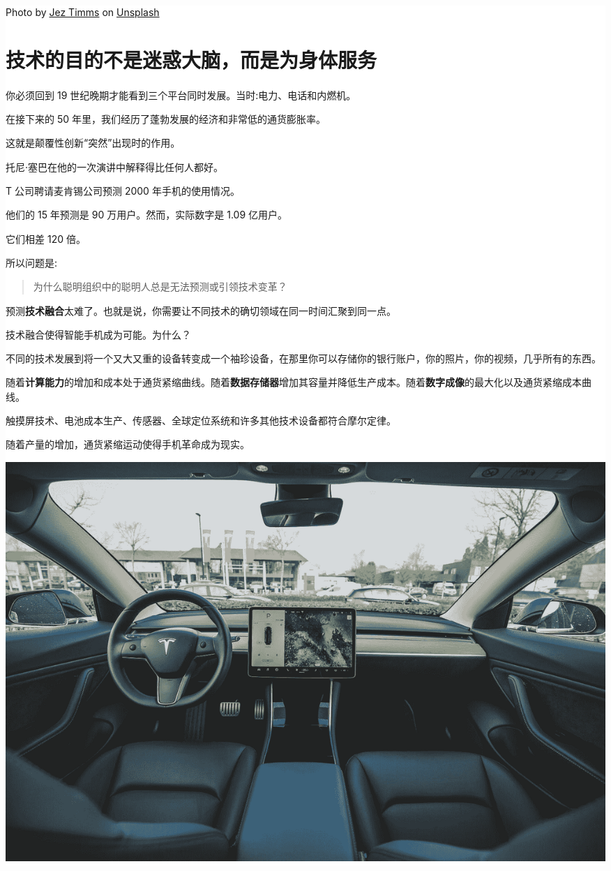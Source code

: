 Photo by [Jez Timms](https://unsplash.com/@jeztimms?utm_source=medium&utm_medium=referral) on [Unsplash](https://unsplash.com?utm_source=medium&utm_medium=referral)

# 技术的目的不是迷惑大脑，而是为身体服务

你必须回到 19 世纪晚期才能看到三个平台同时发展。当时:电力、电话和内燃机。

在接下来的 50 年里，我们经历了蓬勃发展的经济和非常低的通货膨胀率。

这就是颠覆性创新“突然”出现时的作用。

托尼·塞巴在他的一次演讲中解释得比任何人都好。

T 公司聘请麦肯锡公司预测 2000 年手机的使用情况。

他们的 15 年预测是 90 万用户。然而，实际数字是 1.09 亿用户。

它们相差 120 倍。

所以问题是:

> 为什么聪明组织中的聪明人总是无法预测或引领技术变革？

预测**技术融合**太难了。也就是说，你需要让不同技术的确切领域在同一时间汇聚到同一点。

技术融合使得智能手机成为可能。为什么？

不同的技术发展到将一个又大又重的设备转变成一个袖珍设备，在那里你可以存储你的银行账户，你的照片，你的视频，几乎所有的东西。

随着**计算能力**的增加和成本处于通货紧缩曲线。随着**数据存储器**增加其容量并降低生产成本。随着**数字成像**的最大化以及通货紧缩成本曲线。

触摸屏技术、电池成本生产、传感器、全球定位系统和许多其他技术设备都符合摩尔定律。

随着产量的增加，通货紧缩运动使得手机革命成为现实。

![](img/eea1aaa471097d18df564c3f7688279b.png)
